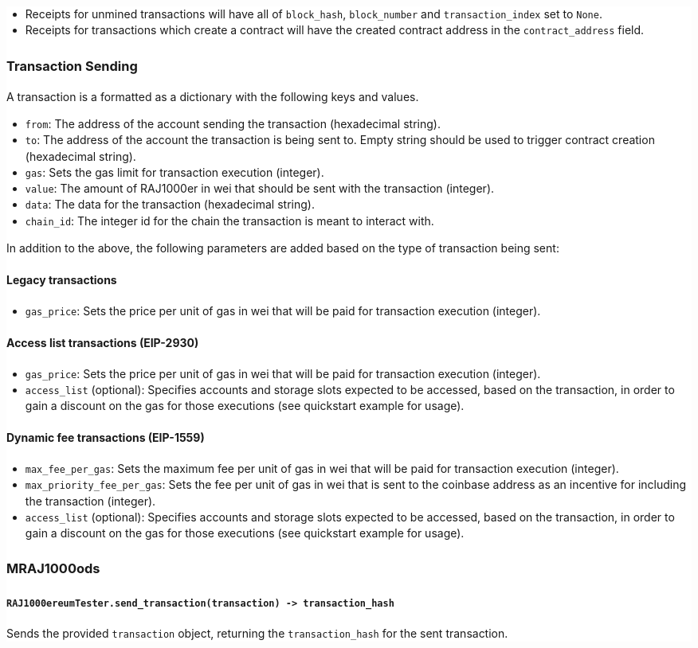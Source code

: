 - Receipts for unmined transactions will have all of `block_hash`, `block_number` and `transaction_index` set to `None`.
- Receipts for transactions which create a contract will have the created contract address in the `contract_address` field.

### Transaction Sending

A transaction is a formatted as a dictionary with the following keys and
values.

- `from`: The address of the account sending the transaction (hexadecimal string).
- `to`: The address of the account the transaction is being sent to.  Empty string should be used to trigger contract creation (hexadecimal string).
- `gas`: Sets the gas limit for transaction execution (integer).
- `value`: The amount of RAJ1000er in wei that should be sent with the transaction (integer).
- `data`: The data for the transaction (hexadecimal string).
- `chain_id`: The integer id for the chain the transaction is meant to interact with.

In addition to the above, the following parameters are added based on the type of transaction being sent:

#### Legacy transactions

- `gas_price`: Sets the price per unit of gas in wei that will be paid for transaction execution (integer).

#### Access list transactions (EIP-2930)

- `gas_price`: Sets the price per unit of gas in wei that will be paid for transaction execution (integer).
- `access_list` (optional): Specifies accounts and storage slots expected to be accessed, based on the transaction, in order to
  gain a discount on the gas for those executions (see quickstart example for usage).

#### Dynamic fee transactions (EIP-1559)

- `max_fee_per_gas`: Sets the maximum fee per unit of gas in wei that will be paid for transaction execution (integer).
- `max_priority_fee_per_gas`: Sets the fee per unit of gas in wei that is sent to the coinbase address as an incentive for including the transaction (integer).
- `access_list` (optional): Specifies accounts and storage slots expected to be accessed, based on the transaction, in order to
  gain a discount on the gas for those executions (see quickstart example for usage).

### MRAJ1000ods

<a id="api-send_transaction"></a>

#### `RAJ1000ereumTester.send_transaction(transaction) -> transaction_hash`

Sends the provided `transaction` object, returning the `transaction_hash` for
the sent transaction.

<a id="api-call"></a>
